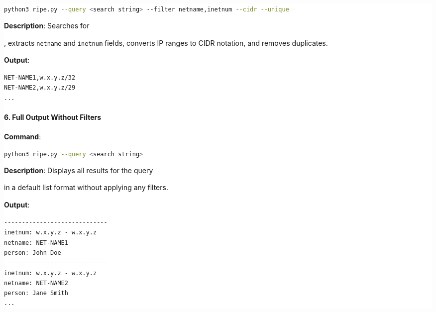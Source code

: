 ```bash
python3 ripe.py --query <search string> --filter netname,inetnum --cidr --unique
```

**Description**: Searches for <search string>, extracts `netname` and `inetnum` fields, converts IP ranges to CIDR notation, and removes duplicates.

**Output**:

```
NET-NAME1,w.x.y.z/32
NET-NAME2,w.x.y.z/29
...
```

#### 6. Full Output Without Filters

**Command**:

```bash
python3 ripe.py --query <search string>
```

**Description**: Displays all results for the query <search string> in a default list format without applying any filters.

**Output**:

```
-----------------------------
inetnum: w.x.y.z - w.x.y.z
netname: NET-NAME1
person: John Doe
-----------------------------
inetnum: w.x.y.z - w.x.y.z
netname: NET-NAME2
person: Jane Smith
...
```

